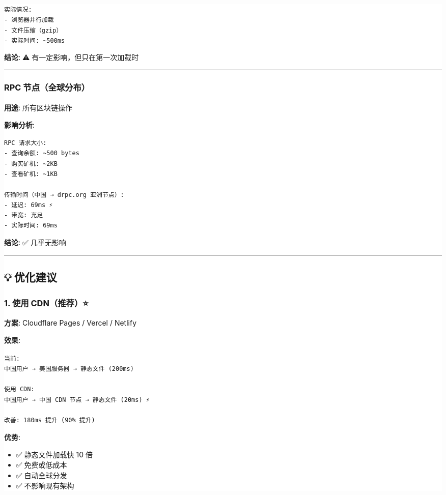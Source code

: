 ```
实际情况:
- 浏览器并行加载
- 文件压缩（gzip）
- 实际时间: ~500ms
```

**结论**: ⚠️ 有一定影响，但只在第一次加载时

---

### RPC 节点（全球分布）

**用途**: 所有区块链操作

**影响分析**:
```
RPC 请求大小:
- 查询余额: ~500 bytes
- 购买矿机: ~2KB
- 查看矿机: ~1KB

传输时间（中国 → drpc.org 亚洲节点）:
- 延迟: 69ms ⚡
- 带宽: 充足
- 实际时间: 69ms
```

**结论**: ✅ 几乎无影响

---

## 💡 优化建议

### 1. 使用 CDN（推荐）⭐

**方案**: Cloudflare Pages / Vercel / Netlify

**效果**:
```
当前:
中国用户 → 美国服务器 → 静态文件 (200ms)

使用 CDN:
中国用户 → 中国 CDN 节点 → 静态文件 (20ms) ⚡

改善: 180ms 提升 (90% 提升)
```

**优势**:
- ✅ 静态文件加载快 10 倍
- ✅ 免费或低成本
- ✅ 自动全球分发
- ✅ 不影响现有架构

